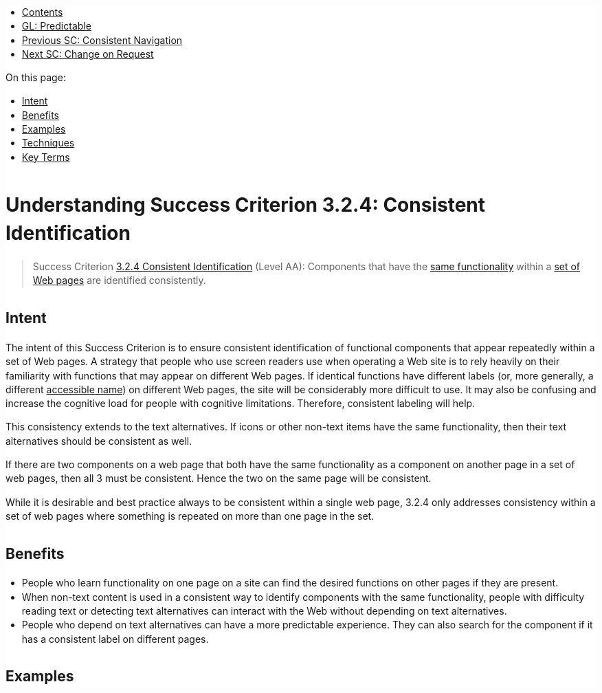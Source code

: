 -   [Contents](. "Table of Contents")
-   [GL: Predictable](predictable)
-   [Previous SC: Consistent Navigation](consistent-navigation)
-   [Next SC: Change on Request](change-on-request)

On this page:

-   [Intent](#intent)
-   [Benefits](#benefits)
-   [Examples](#examples)
-   [Techniques](#techniques)
-   [Key Terms](#key-terms)

Understanding Success Criterion 3.2.4: Consistent Identification
================================================================

> Success Criterion [3.2.4 Consistent Identification](https://www.w3.org/TR/WCAG21/#consistent-identification) (Level AA): Components that have the [same functionality](#dfn-same-functionality) within a [set of Web pages](#dfn-set-of-web-pages) are identified consistently.

Intent
------

The intent of this Success Criterion is to ensure consistent identification of functional components that appear repeatedly within a set of Web pages. A strategy that people who use screen readers use when operating a Web site is to rely heavily on their familiarity with functions that may appear on different Web pages. If identical functions have different labels (or, more generally, a different [accessible name](https://www.w3.org/TR/accname-aam-1.1/)) on different Web pages, the site will be considerably more difficult to use. It may also be confusing and increase the cognitive load for people with cognitive limitations. Therefore, consistent labeling will help.

This consistency extends to the text alternatives. If icons or other non-text items have the same functionality, then their text alternatives should be consistent as well.

If there are two components on a web page that both have the same functionality as a component on another page in a set of web pages, then all 3 must be consistent. Hence the two on the same page will be consistent.

While it is desirable and best practice always to be consistent within a single web page, 3.2.4 only addresses consistency within a set of web pages where something is repeated on more than one page in the set.

Benefits
--------

-   People who learn functionality on one page on a site can find the desired functions on other pages if they are present.
-   When non-text content is used in a consistent way to identify components with the same functionality, people with difficulty reading text or detecting text alternatives can interact with the Web without depending on text alternatives.
-   People who depend on text alternatives can have a more predictable experience. They can also search for the component if it has a consistent label on different pages.

Examples
--------
